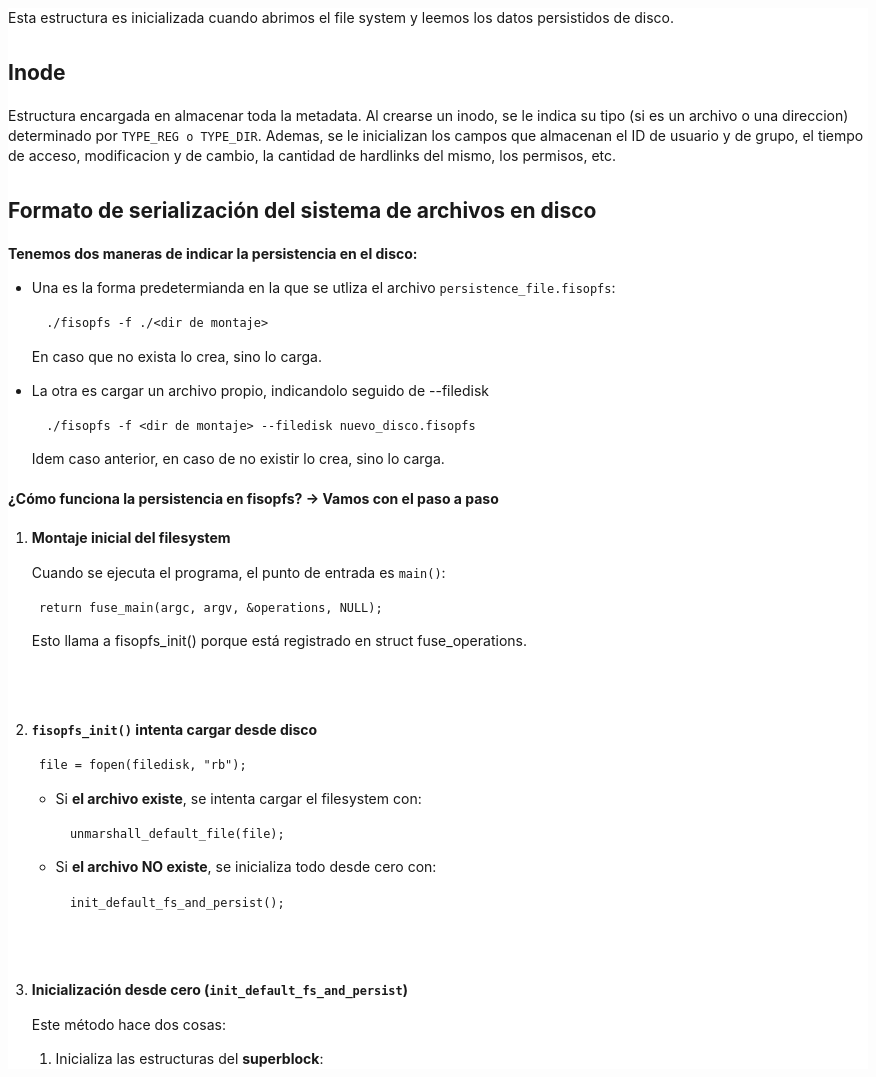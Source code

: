 Esta estructura es inicializada cuando abrimos el file system y leemos los datos persistidos de disco.

## Inode
Estructura encargada en almacenar toda la metadata. Al crearse un inodo, se le indica su tipo (si es un archivo o una direccion) determinado por `TYPE_REG o TYPE_DIR`. Ademas, se le inicializan los campos que almacenan el ID de usuario y de grupo, el tiempo de acceso, modificacion y de cambio, la cantidad de hardlinks del mismo, los permisos, etc.

## Formato de serialización del sistema de archivos en disco
**Tenemos dos maneras de indicar la persistencia en el disco:**  

- Una es la forma predetermianda en la que se utliza el archivo `persistence_file.fisopfs`:

        ./fisopfs -f ./<dir de montaje>

    En caso que no exista lo crea, sino lo carga.

- La otra es cargar un archivo propio, indicandolo seguido de --filedisk 

        ./fisopfs -f <dir de montaje> --filedisk nuevo_disco.fisopfs 

    Idem caso anterior, en caso de no existir lo crea, sino lo carga.

#### ¿Cómo funciona la persistencia en fisopfs? -> Vamos con el paso a paso

1. **Montaje inicial del filesystem**

    Cuando se ejecuta el programa, el punto de entrada es `main()`:
    
        return fuse_main(argc, argv, &operations, NULL);
    
    Esto llama a fisopfs_init() porque está registrado en struct fuse_operations.

<br>
<br>

2. **`fisopfs_init()` intenta cargar desde disco**
    
        file = fopen(filedisk, "rb");
    
    
    - Si **el archivo existe**, se intenta cargar el filesystem con:
        
            unmarshall_default_file(file);

    - Si **el archivo NO existe**, se inicializa todo desde cero con:

            init_default_fs_and_persist();

<br>
<br>

3. **Inicialización desde cero (`init_default_fs_and_persist`)**

    Este método hace dos cosas:
    
    1. Inicializa las estructuras del **superblock**:

